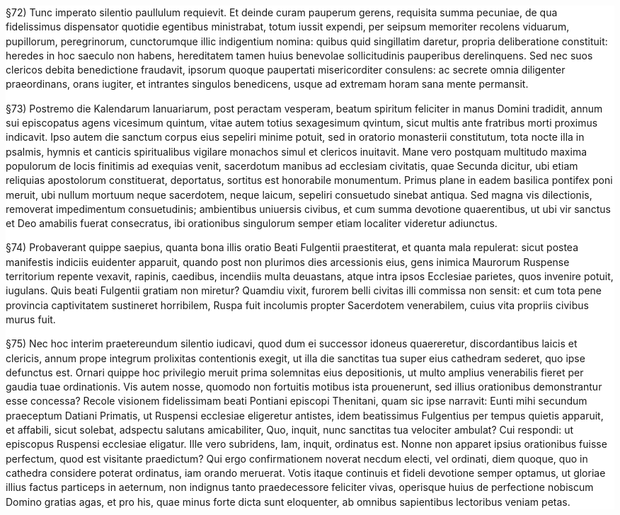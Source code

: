 §72) Tunc imperato silentio paullulum requievit. Et deinde curam pauperum gerens, requisita summa pecuniae, de qua fidelissimus dispensator quotidie egentibus ministrabat, totum iussit expendi, per seipsum memoriter recolens viduarum, pupillorum, peregrinorum, cunctorumque illic indigentium nomina: quibus quid singillatim daretur, propria deliberatione constituit: heredes in hoc saeculo non habens, hereditatem tamen huius benevolae sollicitudinis pauperibus derelinquens. Sed nec suos clericos debita benedictione fraudavit, ipsorum quoque paupertati misericorditer consulens: ac secrete omnia diligenter praeordinans, orans iugiter, et intrantes singulos benedicens, usque ad extremam horam sana mente permansit.

§73) Postremo die Kalendarum Ianuariarum, post peractam vesperam, beatum spiritum feliciter in manus Domini tradidit, annum sui episcopatus agens vicesimum quintum, vitae autem totius sexagesimum qvintum, sicut multis ante fratribus morti proximus indicavit. Ipso autem die sanctum corpus eius sepeliri minime potuit, sed in oratorio monasterii constitutum, tota nocte illa in psalmis, hymnis et canticis spiritualibus vigilare monachos simul et clericos inuitavit. Mane vero postquam multitudo maxima populorum de locis finitimis ad exequias venit, sacerdotum manibus ad ecclesiam civitatis, quae Secunda dicitur, ubi etiam reliquias apostolorum constituerat, deportatus, sortitus est honorabile monumentum. Primus plane in eadem basilica pontifex poni meruit, ubi nullum mortuum neque sacerdotem, neque laicum, sepeliri consuetudo sinebat antiqua. Sed magna vis dilectionis, removerat impedimentum consuetudinis; ambientibus uniuersis civibus, et cum summa devotione quaerentibus, ut ubi vir sanctus et Deo amabilis fuerat consecratus, ibi orationibus singulorum semper etiam localiter videretur adiunctus.

§74) Probaverant quippe saepius, quanta bona illis oratio Beati Fulgentii praestiterat, et quanta mala repulerat: sicut postea manifestis indiciis euidenter apparuit, quando post non plurimos dies arcessionis eius, gens inimica Maurorum Ruspense territorium repente vexavit, rapinis, caedibus, incendiis multa deuastans, atque intra ipsos Ecclesiae parietes, quos invenire potuit, iugulans. Quis beati Fulgentii gratiam non miretur? Quamdiu vixit, furorem belli civitas illi commissa non sensit: et cum tota pene provincia captivitatem sustineret horribilem, Ruspa fuit incolumis propter Sacerdotem venerabilem, cuius vita propriis civibus murus fuit.

§75) Nec hoc interim praetereundum silentio iudicavi, quod dum ei successor idoneus quaereretur, discordantibus laicis et clericis, annum prope integrum prolixitas contentionis exegit, ut illa die sanctitas tua super eius cathedram sederet, quo ipse defunctus est. Ornari quippe hoc privilegio meruit prima solemnitas eius depositionis, ut multo amplius venerabilis fieret per gaudia tuae ordinationis. Vis autem nosse, quomodo non fortuitis motibus ista prouenerunt, sed illius orationibus demonstrantur esse concessa? Recole visionem fidelissimam beati Pontiani episcopi Thenitani, quam sic ipse narravit: Eunti mihi secundum praeceptum Datiani Primatis, ut Ruspensi ecclesiae eligeretur antistes, idem beatissimus Fulgentius per tempus quietis apparuit, et affabili, sicut solebat, adspectu salutans amicabiliter, Quo, inquit, nunc sanctitas tua velociter ambulat? Cui respondi: ut episcopus Ruspensi ecclesiae eligatur. Ille vero subridens, Iam, inquit, ordinatus est. Nonne non apparet ipsius orationibus fuisse perfectum, quod est visitante praedictum? Qui ergo confirmationem noverat necdum electi, vel ordinati, diem quoque, quo in cathedra considere poterat ordinatus, iam orando meruerat. Votis itaque continuis et fideli devotione semper optamus, ut gloriae illius factus particeps in aeternum, non indignus tanto praedecessore feliciter vivas, operisque huius de perfectione nobiscum Domino gratias agas, et pro his, quae minus forte dicta sunt eloquenter, ab omnibus sapientibus lectoribus veniam petas.

[^1]: Luke 2.

[^2]: Matthew 9.

[^3]: Psalms 22:1.

[^4]: John 6.

[^5]: Psalms 17:45.

[^6]: Psalms 139:6.

[^7]: Ecclesiastes 3:20.

[^8]: Matthew 21.
